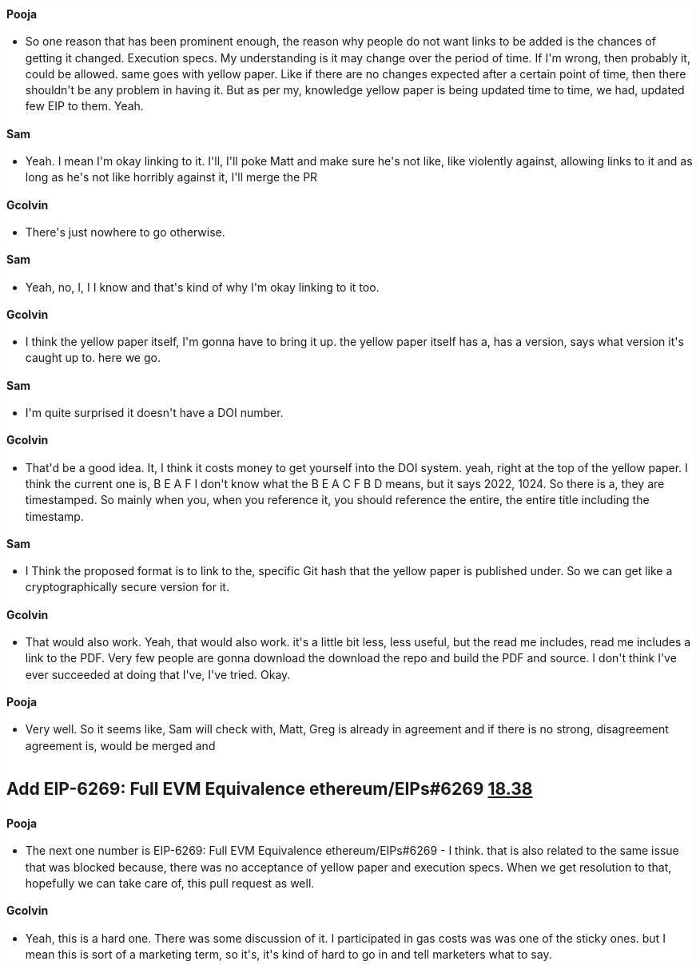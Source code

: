 **Pooja**
* So one reason that has been prominent enough, the reason why people do not want links to be added is the chances of getting it changed. Execution specs. My understanding is it may change over the period of time. If I'm wrong, then probably it, could be allowed. same goes with yellow paper. Like if there are no changes expected after a certain point of time, then there shouldn't be any problem in having it. But as per my, knowledge yellow paper is being updated time to time, we had, updated few EIP to them. Yeah. 

**Sam**
* Yeah. I mean I'm okay linking to it. I'll, I'll poke Matt and make sure he's not like, like violently against, allowing links to it and as long as he's not like horribly against it, I'll merge the PR

**Gcolvin**
* There's just nowhere to go otherwise. 

**Sam**
* Yeah, no, I, I I know and that's kind of why I'm okay linking to it too. 

**Gcolvin**
* I think the yellow paper itself, I'm gonna have to bring it up. the yellow paper itself has a, has a version, says what version it's caught up to. here we go. 

**Sam**
* I'm quite surprised it doesn't have a DOI number. 

**Gcolvin**
* That'd be a good idea. It, I think it costs money to get yourself into the DOI system. yeah, right at the top of the yellow paper. I think the current one is, B E A F I don't know what the B E A C F B D means, but it says 2022, 1024. So there is a, they are timestamped. So mainly when you, when you reference it, you should reference the entire, the entire title including the timestamp. 

**Sam**
* I Think the proposed format is to link to the, specific Git hash that the yellow paper is published under. So we can get like a cryptographically secure version for it. 

**Gcolvin**
* That would also work. Yeah, that would also work. it's a little bit less, less useful, but the read me includes, read me includes a link to the PDF. Very few people are gonna download the download the repo and build the PDF  and source. I don't think I've ever succeeded at doing that I've, I've tried. Okay. 

**Pooja**
* Very well. So it seems like, Sam will check with, Matt, Greg is already in agreement and if there is no strong, disagreement agreement is, would be merged and 

## Add EIP-6269: Full EVM Equivalence ethereum/EIPs#6269 [18.38](https://youtu.be/z1iQsv2Wt84?t=1117)
**Pooja**
* The next one number is EIP-6269: Full EVM Equivalence ethereum/EIPs#6269 - I think. that is also related to the same issue that was blocked because, there was no acceptance of yellow paper and execution specs. When we get resolution to that, hopefully we can take care of, this pull request as well. 

**Gcolvin**
* Yeah, this is a hard one. There was some discussion of it. I participated in gas costs was was one of the sticky ones. but I mean this is sort of a marketing term, so it's, it's kind of hard to go in and tell marketers what to say. 

